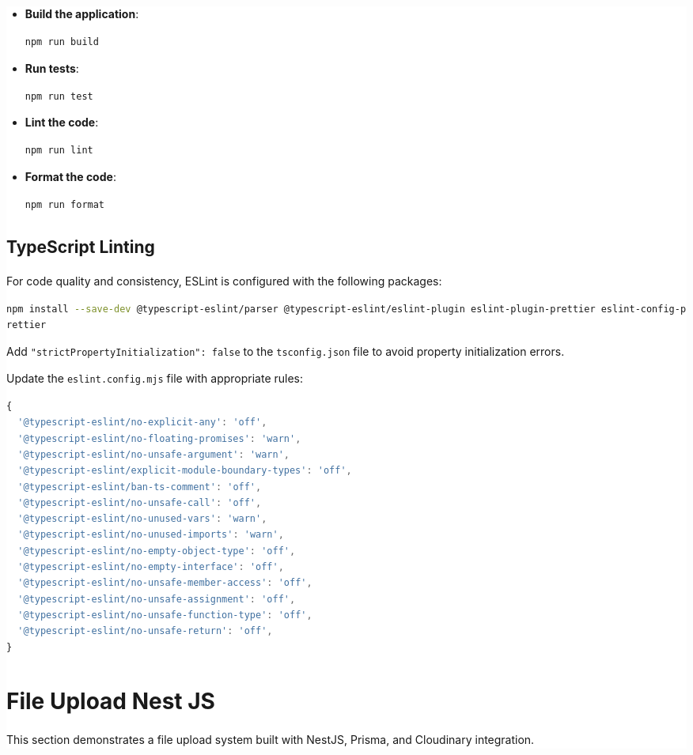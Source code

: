 - **Build the application**:
  ```bash
  npm run build
  ```

- **Run tests**:
  ```bash
  npm run test
  ```

- **Lint the code**:
  ```bash
  npm run lint
  ```

- **Format the code**:
  ```bash
  npm run format
  ```

## TypeScript Linting

For code quality and consistency, ESLint is configured with the following packages:

```bash
npm install --save-dev @typescript-eslint/parser @typescript-eslint/eslint-plugin eslint-plugin-prettier eslint-config-prettier
```

Add `"strictPropertyInitialization": false` to the `tsconfig.json` file to avoid property initialization errors.

Update the `eslint.config.mjs` file with appropriate rules:

```js
{
  '@typescript-eslint/no-explicit-any': 'off',
  '@typescript-eslint/no-floating-promises': 'warn',
  '@typescript-eslint/no-unsafe-argument': 'warn',
  '@typescript-eslint/explicit-module-boundary-types': 'off',
  '@typescript-eslint/ban-ts-comment': 'off',
  '@typescript-eslint/no-unsafe-call': 'off',
  '@typescript-eslint/no-unused-vars': 'warn',
  '@typescript-eslint/no-unused-imports': 'warn',
  '@typescript-eslint/no-empty-object-type': 'off',
  '@typescript-eslint/no-empty-interface': 'off',
  '@typescript-eslint/no-unsafe-member-access': 'off',
  '@typescript-eslint/no-unsafe-assignment': 'off',
  '@typescript-eslint/no-unsafe-function-type': 'off',
  '@typescript-eslint/no-unsafe-return': 'off',
}
```

# File Upload Nest JS

This section demonstrates a file upload system built with NestJS, Prisma, and Cloudinary integration.
